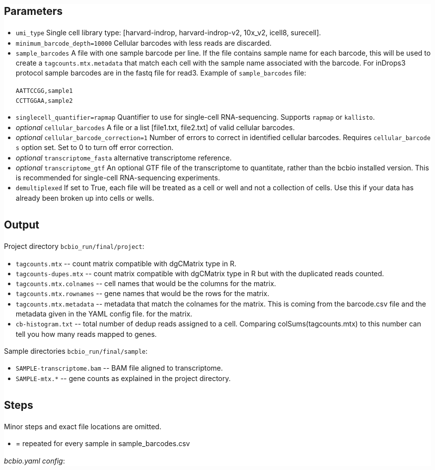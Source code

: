## Parameters

* `umi_type` Single cell library type: [harvard-indrop, harvard-indrop-v2, 10x_v2, icell8, surecell].
* `minimum_barcode_depth=10000` Cellular barcodes with less reads are discarded.
* `sample_barcodes` A file with one sample barcode per line.
If the file contains sample name for each barcode, this will be used to create a `tagcounts.mtx.metadata`
that match each cell with the sample name associated with the barcode.
For inDrops3 protocol sample barcodes are in the fastq file for read3. Example of `sample_barcodes` file:
    ```
    AATTCCGG,sample1
    CCTTGGAA,sample2
    ```
* `singlecell_quantifier=rapmap` Quantifier to use for single-cell RNA-sequencing. Supports `rapmap` or `kallisto`.
* *optional* `cellular_barcodes` A file or a list [file1.txt, file2.txt] of valid cellular barcodes.
* *optional* `cellular_barcode_correction=1` Number of errors to correct in identified cellular barcodes. Requires `cellular_barcodes` option set. Set to 0 to turn off error correction.
* *optional* `transcriptome_fasta` alternative transcriptome reference.
* *optional* `transcriptome_gtf` An optional GTF file of the transcriptome to quantitate, rather than the bcbio installed version. This is recommended for single-cell RNA-sequencing experiments.
* `demultiplexed` If set to True, each file will be treated as a cell or well and not a collection of cells. Use this if your data has already been broken up into cells or wells.

## Output

Project directory `bcbio_run/final/project`:
* `tagcounts.mtx` -- count matrix compatible with dgCMatrix type in R.
* `tagcounts-dupes.mtx` -- count matrix compatible with dgCMatrix type in R but with the duplicated reads counted.
* `tagcounts.mtx.colnames` -- cell names that would be the columns for the matrix.
* `tagcounts.mtx.rownames` -- gene names that would be the rows for the matrix.
* `tagcounts.mtx.metadata` -- metadata that match the colnames for the matrix. This is coming from the barcode.csv file and the metadata given in the YAML config file. for the matrix.
* `cb-histogram.txt` -- total number of dedup reads assigned to a cell. Comparing colSums(tagcounts.mtx) to this number can tell you how many reads mapped to genes.

Sample directories `bcbio_run/final/sample`:
* `SAMPLE-transcriptome.bam` -- BAM file aligned to transcriptome.
* `SAMPLE-mtx.*` -- gene counts as explained in the project directory.

## Steps

Minor steps and exact file locations are omitted.

* = repeated for every sample in sample_barcodes.csv

*bcbio.yaml config*:
